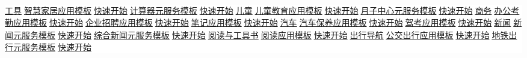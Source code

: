   </tr>
  <tr>
    <td rowspan="2"><a href="#工具">工具</a></td>
    <td><a href="#智慧家居应用模板">智慧家居应用模板</a></td>
    <td><a href="./ToolsTemplate//SmartHome/README.md" target="_blank">快速开始</a></td>
  </tr>
  <tr>
    <td><a href="#计算器元服务模板">计算器元服务模板</a></td>
    <td><a href="./ToolsTemplate/Calculator/README.md" target="_blank">快速开始</a></td>
  </tr>
  <tr>
    <td rowspan="2"><a href="#儿童">儿童</a></td>
    <td><a href="#儿童教育应用模板">儿童教育应用模板</a></td>
    <td><a href="./KidsTemplate/ChildrenEducation/README.md" target="_blank">快速开始</a></td>
  </tr>
  <tr>
    <td><a href="#月子中心元服务模板">月子中心元服务模板</a></td>
    <td><a href="./KidsTemplate/PostpartumCareCenter/README.md" target="_blank">快速开始</a></td>
  </tr>
  <tr>
    <td rowspan="3"><a href="#商务">商务</a></td>
    <td><a href="#办公考勤应用模板">办公考勤应用模板</a></td>
    <td><a href="./BusinessTemplate/OfficeAttendance/README.md" target="_blank">快速开始</a></td>
  </tr>
  <tr>
    <td><a href="#企业招聘应用模板">企业招聘应用模板</a></td>
    <td><a href="./BusinessTemplate/EnterpriseRecruitment/README.md" target="_blank">快速开始</a></td>
  </tr>
  <tr>
    <td><a href="#笔记应用模板">笔记应用模板</a></td>
    <td><a href="./BusinessTemplate/Notes/README.md" target="_blank">快速开始</a></td>
  </tr>
  <tr>
    <td rowspan="2"><a href="#汽车">汽车</a></td>
    <td><a href="#汽车保养应用模板">汽车保养应用模板</a></td>
    <td><a href="./CarsTemplate/CarBeautyCare/README.md" target="_blank">快速开始</a></td>
  </tr>
   <tr>
    <td><a href="#驾考应用模板">驾考应用模板</a></td>
    <td><a href="./CarsTemplate/DriverLicenseExam/README.md" target="_blank">快速开始</a></td>
  </tr>
  <tr>
    <td rowspan="2"><a href="#新闻">新闻</a></td>
    <td><a href="#新闻元服务模板">新闻元服务模板</a></td>
    <td><a href="./NewsTemplate/News/README.md" target="_blank">快速开始</a></td>
  </tr>
   <tr>
    <td><a href="#综合新闻元服务模板">综合新闻元服务模板</a></td>
    <td><a href="./NewsTemplate/ComprehensiveNews/README.md" target="_blank">快速开始</a></td>
  </tr>
  <tr>
    <td><a href="#阅读与工具书">阅读与工具书</a></td>
    <td><a href="#阅读应用模板">阅读应用模板</a></td>
    <td><a href="./BooksAndReferenceTemplate/BookRead/README.md" target="_blank">快速开始</a></td>
  </tr>
  <tr>
    <td rowspan="4"><a href="#出行导航">出行导航</a></td>
    <td><a href="#公交出行应用模板">公交出行应用模板</a></td>
    <td><a href="./NavigationTemplate/BusTravel/README.md" target="_blank">快速开始</a></td>
  </tr>
  <tr>
    <td><a href="#地铁出行元服务模板">地铁出行元服务模板</a></td>
    <td><a href="./NavigationTemplate/Metro/README.md" target="_blank">快速开始</a></td>
  </tr>